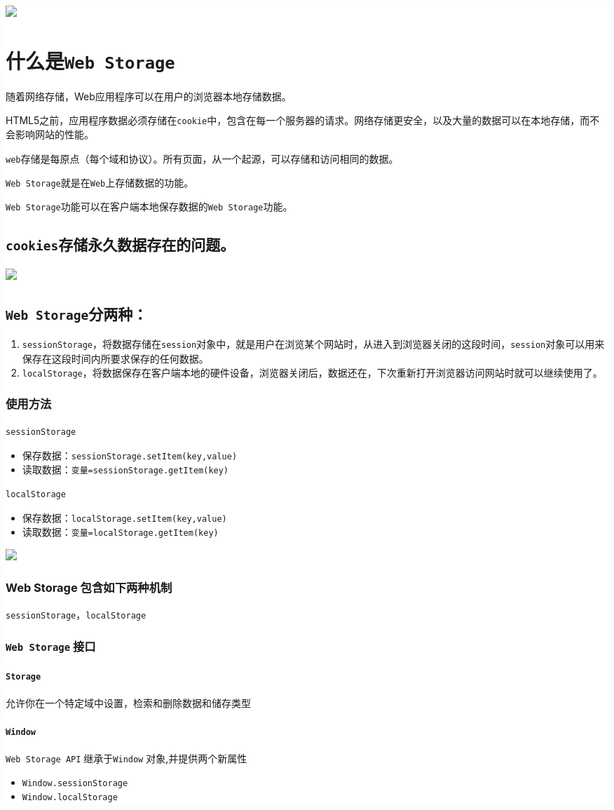 ![](https://user-gold-cdn.xitu.io/2020/3/8/170b8e7c91674ccf?w=743&h=231&f=png&s=243090)

# 什么是`Web Storage`

随着网络存储，Web应用程序可以在用户的浏览器本地存储数据。

HTML5之前，应用程序数据必须存储在`cookie`中，包含在每一个服务器的请求。网络存储更安全，以及大量的数据可以在本地存储，而不会影响网站的性能。

`web`存储是每原点（每个域和协议）。所有页面，从一个起源，可以存储和访问相同的数据。

`Web Storage`就是在`Web`上存储数据的功能。

`Web Storage`功能可以在客户端本地保存数据的`Web Storage`功能。

## `cookies`存储永久数据存在的问题。

![](https://user-gold-cdn.xitu.io/2020/3/8/170b90621d3557fd?w=1028&h=206&f=png&s=29153)

## `Web Storage`分两种：

1. `sessionStorage`，将数据存储在`session`对象中，就是用户在浏览某个网站时，从进入到浏览器关闭的这段时间，`session`对象可以用来保存在这段时间内所要求保存的任何数据。
2. `localStorage`，将数据保存在客户端本地的硬件设备，浏览器关闭后，数据还在，下次重新打开浏览器访问网站时就可以继续使用了。

### 使用方法

`sessionStorage`

- 保存数据：`sessionStorage.setItem(key,value)`
- 读取数据：`变量=sessionStorage.getItem(key)`

`localStorage`

- 保存数据：`localStorage.setItem(key,value)`
- 读取数据：`变量=localStorage.getItem(key)`

![](https://user-gold-cdn.xitu.io/2020/3/8/170b92764122d1ee?w=1037&h=139&f=png&s=23899)

### Web Storage 包含如下两种机制

`sessionStorage`，`localStorage`

### `Web Storage` 接口

#### `Storage`

允许你在一个特定域中设置，检索和删除数据和储存类型

#### `Window`

`Web Storage API` 继承于`Window` 对象,并提供两个新属性

- `Window.sessionStorage`
- `Window.localStorage `
